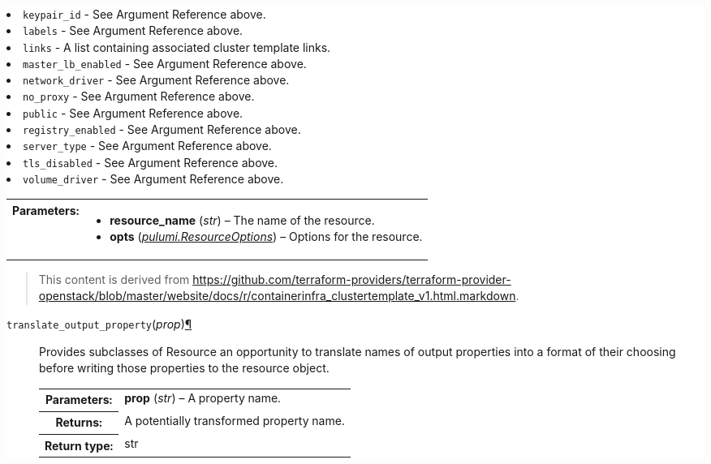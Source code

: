 <li><code class="docutils literal notranslate"><span class="pre">keypair_id</span></code> - See Argument Reference above.</li>
<li><code class="docutils literal notranslate"><span class="pre">labels</span></code> - See Argument Reference above.</li>
<li><code class="docutils literal notranslate"><span class="pre">links</span></code> - A list containing associated cluster template links.</li>
<li><code class="docutils literal notranslate"><span class="pre">master_lb_enabled</span></code> - See Argument Reference above.</li>
<li><code class="docutils literal notranslate"><span class="pre">network_driver</span></code> - See Argument Reference above.</li>
<li><code class="docutils literal notranslate"><span class="pre">no_proxy</span></code> - See Argument Reference above.</li>
<li><code class="docutils literal notranslate"><span class="pre">public</span></code> - See Argument Reference above.</li>
<li><code class="docutils literal notranslate"><span class="pre">registry_enabled</span></code> - See Argument Reference above.</li>
<li><code class="docutils literal notranslate"><span class="pre">server_type</span></code> - See Argument Reference above.</li>
<li><code class="docutils literal notranslate"><span class="pre">tls_disabled</span></code> - See Argument Reference above.</li>
<li><code class="docutils literal notranslate"><span class="pre">volume_driver</span></code> - See Argument Reference above.</li>
</ul>
<table class="docutils field-list" frame="void" rules="none">
<col class="field-name" />
<col class="field-body" />
<tbody valign="top">
<tr class="field-odd field"><th class="field-name">Parameters:</th><td class="field-body"><ul class="first last simple">
<li><strong>resource_name</strong> (<em>str</em>) – The name of the resource.</li>
<li><strong>opts</strong> (<a class="reference internal" href="../../pulumi/#pulumi.ResourceOptions" title="pulumi.ResourceOptions"><em>pulumi.ResourceOptions</em></a>) – Options for the resource.</li>
</ul>
</td>
</tr>
</tbody>
</table>
<blockquote>
<div>This content is derived from <a class="reference external" href="https://github.com/terraform-providers/terraform-provider-openstack/blob/master/website/docs/r/containerinfra_clustertemplate_v1.html.markdown">https://github.com/terraform-providers/terraform-provider-openstack/blob/master/website/docs/r/containerinfra_clustertemplate_v1.html.markdown</a>.</div></blockquote>
<dl class="method">
<dt id="pulumi_openstack.containerinfra.ClusterTemplate.translate_output_property">
<code class="descname">translate_output_property</code><span class="sig-paren">(</span><em>prop</em><span class="sig-paren">)</span><a class="headerlink" href="#pulumi_openstack.containerinfra.ClusterTemplate.translate_output_property" title="Permalink to this definition">¶</a></dt>
<dd><p>Provides subclasses of Resource an opportunity to translate names of output properties
into a format of their choosing before writing those properties to the resource object.</p>
<table class="docutils field-list" frame="void" rules="none">
<col class="field-name" />
<col class="field-body" />
<tbody valign="top">
<tr class="field-odd field"><th class="field-name">Parameters:</th><td class="field-body"><strong>prop</strong> (<em>str</em>) – A property name.</td>
</tr>
<tr class="field-even field"><th class="field-name">Returns:</th><td class="field-body">A potentially transformed property name.</td>
</tr>
<tr class="field-odd field"><th class="field-name">Return type:</th><td class="field-body">str</td>
</tr>
</tbody>
</table>